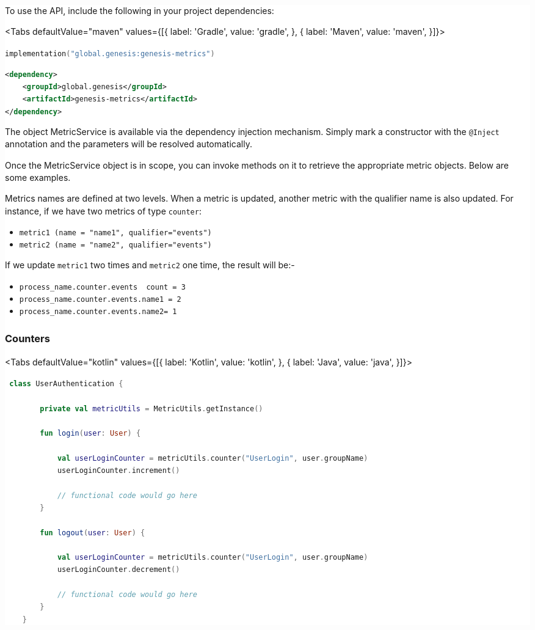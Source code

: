 To use the API, include the following in your project dependencies:

<Tabs defaultValue="maven" values={[{ label: 'Gradle', value: 'gradle', }, { label: 'Maven', value: 'maven', }]}>
<TabItem value="gradle">

```kotlin
implementation("global.genesis:genesis-metrics")

```

</TabItem>
<TabItem value="maven">

```xml
<dependency>
	<groupId>global.genesis</groupId>
	<artifactId>genesis-metrics</artifactId>
</dependency>
```
</TabItem>
</Tabs>

The object MetricService is available via the dependency injection mechanism. Simply mark a constructor with the `@Inject` annotation and the parameters will be resolved automatically.

Once the MetricService object is in scope, you can invoke methods on it to retrieve the appropriate metric objects. Below are some examples.

Metrics names are defined at two levels. When a metric is updated, another metric with the qualifier name is also updated.
For instance, if we have two metrics of type `counter`:
* `metric1 (name = "name1", qualifier="events")`
* `metric2 (name = "name2", qualifier="events")`

If we update `metric1` two times and `metric2` one time, the result will be:-
* `process_name.counter.events  count = 3`
* `process_name.counter.events.name1 = 2`
* `process_name.counter.events.name2= 1`


### Counters

<Tabs defaultValue="kotlin" values={[{ label: 'Kotlin', value: 'kotlin', }, { label: 'Java', value: 'java', }]}>
<TabItem value="kotlin">

```kotlin
 class UserAuthentication {

        private val metricUtils = MetricUtils.getInstance()

        fun login(user: User) {

            val userLoginCounter = metricUtils.counter("UserLogin", user.groupName)
            userLoginCounter.increment()

            // functional code would go here
        }

        fun logout(user: User) {

            val userLoginCounter = metricUtils.counter("UserLogin", user.groupName)
            userLoginCounter.decrement()

            // functional code would go here
        }
    }

```